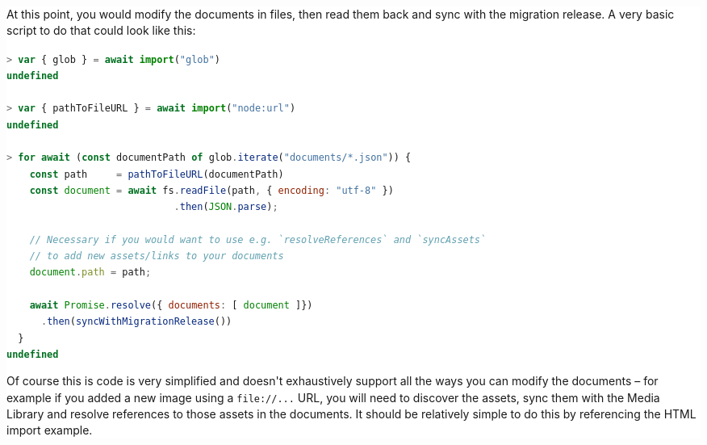 At this point, you would modify the documents in files, then read them back and sync
with the migration release. A very basic script to do that could look like this:

```javascript
> var { glob } = await import("glob")
undefined

> var { pathToFileURL } = await import("node:url")
undefined

> for await (const documentPath of glob.iterate("documents/*.json")) {
    const path     = pathToFileURL(documentPath)
    const document = await fs.readFile(path, { encoding: "utf-8" })
                             .then(JSON.parse);

    // Necessary if you would want to use e.g. `resolveReferences` and `syncAssets`
    // to add new assets/links to your documents
    document.path = path;

    await Promise.resolve({ documents: [ document ]})
      .then(syncWithMigrationRelease())
  }
undefined
```

Of course this is code is very simplified and doesn't exhaustively support all the ways
you can modify the documents – for example if you added a new image using a `file://...`
URL, you will need to discover the assets, sync them with the Media Library and resolve
references to those assets in the documents. It should be relatively simple to do this
by referencing the HTML import example.
